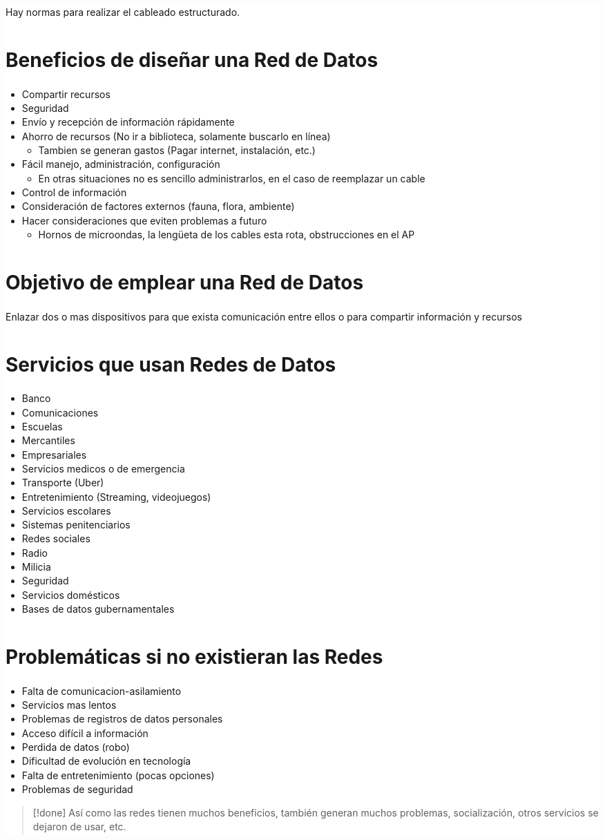 Hay normas para realizar el cableado estructurado.

# Beneficios de diseñar una Red de Datos
- Compartir recursos
- Seguridad
- Envío y recepción de información rápidamente
- Ahorro de recursos (No ir a biblioteca, solamente buscarlo en línea)
	- Tambien se generan gastos (Pagar internet, instalación, etc.)
- Fácil manejo, administración, configuración
	- En otras situaciones no es sencillo administrarlos, en el caso de reemplazar un cable
- Control de información
- Consideración de factores externos (fauna, flora, ambiente)
- Hacer consideraciones que eviten problemas a futuro
	- Hornos de microondas, la lengüeta de los cables esta rota, obstrucciones en el AP

# Objetivo de emplear una Red de Datos
Enlazar dos o mas dispositivos para que exista comunicación entre ellos o para compartir información y recursos

# Servicios que usan Redes de Datos
- Banco
- Comunicaciones
- Escuelas
- Mercantiles
- Empresariales
- Servicios medicos o de emergencia
- Transporte (Uber)
- Entretenimiento (Streaming, videojuegos)
- Servicios escolares
- Sistemas penitenciarios
- Redes sociales
- Radio
- Milicia
- Seguridad
- Servicios domésticos
- Bases de datos gubernamentales

# Problemáticas si no existieran las Redes
- Falta de comunicacion-asilamiento
- Servicios mas lentos
- Problemas de registros de datos personales
- Acceso difícil a información
- Perdida de datos (robo)
- Dificultad de evolución en tecnología
- Falta de entretenimiento (pocas opciones)
- Problemas de seguridad

>[!done] Así como las redes tienen muchos beneficios, también generan muchos problemas, socialización, otros servicios se dejaron de usar, etc.

